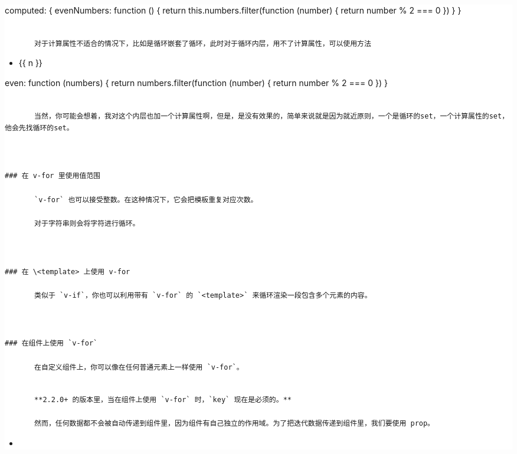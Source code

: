 computed: {
  evenNumbers: function () {
    return this.numbers.filter(function (number) {
      return number % 2 === 0
    })
	}
}
```

​		对于计算属性不适合的情况下，比如是循环嵌套了循环，此时对于循环内层，用不了计算属性，可以使用方法

```
<ul v-for="set in sets">
  <li v-for="n in even(set)">{{ n }}</li>
</ul>

even: function (numbers) {
  return numbers.filter(function (number) {
  	return number % 2 === 0
  })
}
```

​		当然，你可能会想着，我对这个内层也加一个计算属性啊，但是，是没有效果的，简单来说就是因为就近原则，一个是循环的set，一个计算属性的set，他会先找循环的set。



### 在 v-for 里使用值范围

​		`v-for` 也可以接受整数。在这种情况下，它会把模板重复对应次数。

​		对于字符串则会将字符进行循环。



### 在 \<template> 上使用 v-for

​		类似于 `v-if`，你也可以利用带有 `v-for` 的 `<template>` 来循环渲染一段包含多个元素的内容。



### 在组件上使用 `v-for`

​		在自定义组件上，你可以像在任何普通元素上一样使用 `v-for`。

```
<my-component v-for="item in items" :key="item.id"></my-component>
```

​		**2.2.0+ 的版本里，当在组件上使用 `v-for` 时，`key` 现在是必须的。**

​		然而，任何数据都不会被自动传递到组件里，因为组件有自己独立的作用域。为了把迭代数据传递到组件里，我们要使用 prop。

```
<ul>
  <li
    is="todo-item"
    v-for="(todo, index) in todos"
    v-bind:key="todo.id"
    v-bind:title="todo.title"
    v-on:remove="todos.splice(index, 1)"
  ></li>
</ul>
